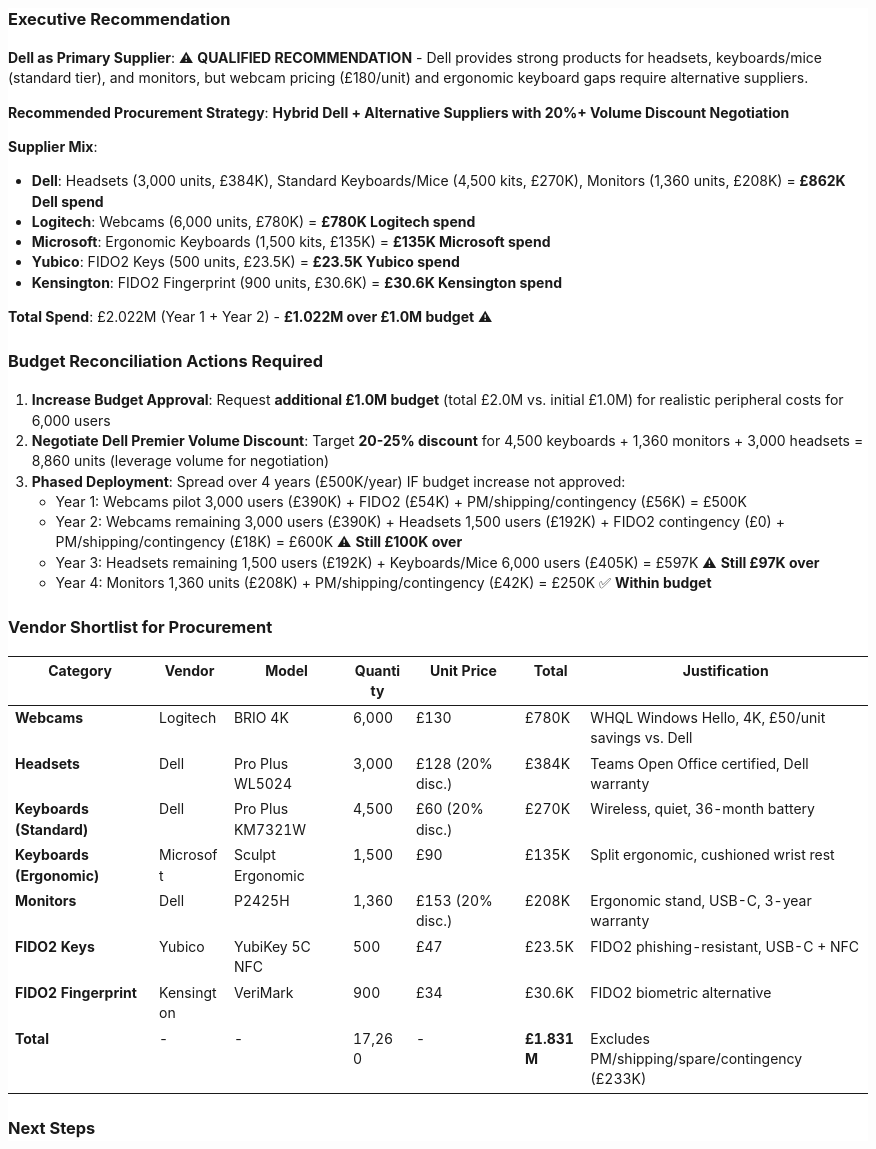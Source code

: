 ### Executive Recommendation

**Dell as Primary Supplier**: ⚠️ **QUALIFIED RECOMMENDATION** - Dell provides strong products for headsets, keyboards/mice (standard tier), and monitors, but webcam pricing (£180/unit) and ergonomic keyboard gaps require alternative suppliers.

**Recommended Procurement Strategy**: **Hybrid Dell + Alternative Suppliers with 20%+ Volume Discount Negotiation**

**Supplier Mix**:
- **Dell**: Headsets (3,000 units, £384K), Standard Keyboards/Mice (4,500 kits, £270K), Monitors (1,360 units, £208K) = **£862K Dell spend**
- **Logitech**: Webcams (6,000 units, £780K) = **£780K Logitech spend**
- **Microsoft**: Ergonomic Keyboards (1,500 kits, £135K) = **£135K Microsoft spend**
- **Yubico**: FIDO2 Keys (500 units, £23.5K) = **£23.5K Yubico spend**
- **Kensington**: FIDO2 Fingerprint (900 units, £30.6K) = **£30.6K Kensington spend**

**Total Spend**: £2.022M (Year 1 + Year 2) - **£1.022M over £1.0M budget** ⚠️

### Budget Reconciliation Actions Required

1. **Increase Budget Approval**: Request **additional £1.0M budget** (total £2.0M vs. initial £1.0M) for realistic peripheral costs for 6,000 users
2. **Negotiate Dell Premier Volume Discount**: Target **20-25% discount** for 4,500 keyboards + 1,360 monitors + 3,000 headsets = 8,860 units (leverage volume for negotiation)
3. **Phased Deployment**: Spread over 4 years (£500K/year) IF budget increase not approved:
   - Year 1: Webcams pilot 3,000 users (£390K) + FIDO2 (£54K) + PM/shipping/contingency (£56K) = £500K
   - Year 2: Webcams remaining 3,000 users (£390K) + Headsets 1,500 users (£192K) + FIDO2 contingency (£0) + PM/shipping/contingency (£18K) = £600K ⚠️ **Still £100K over**
   - Year 3: Headsets remaining 1,500 users (£192K) + Keyboards/Mice 6,000 users (£405K) = £597K ⚠️ **Still £97K over**
   - Year 4: Monitors 1,360 units (£208K) + PM/shipping/contingency (£42K) = £250K ✅ **Within budget**

### Vendor Shortlist for Procurement

| Category | Vendor | Model | Quantity | Unit Price | Total | Justification |
|----------|--------|-------|----------|------------|-------|---------------|
| **Webcams** | Logitech | BRIO 4K | 6,000 | £130 | £780K | WHQL Windows Hello, 4K, £50/unit savings vs. Dell |
| **Headsets** | Dell | Pro Plus WL5024 | 3,000 | £128 (20% disc.) | £384K | Teams Open Office certified, Dell warranty |
| **Keyboards (Standard)** | Dell | Pro Plus KM7321W | 4,500 | £60 (20% disc.) | £270K | Wireless, quiet, 36-month battery |
| **Keyboards (Ergonomic)** | Microsoft | Sculpt Ergonomic | 1,500 | £90 | £135K | Split ergonomic, cushioned wrist rest |
| **Monitors** | Dell | P2425H | 1,360 | £153 (20% disc.) | £208K | Ergonomic stand, USB-C, 3-year warranty |
| **FIDO2 Keys** | Yubico | YubiKey 5C NFC | 500 | £47 | £23.5K | FIDO2 phishing-resistant, USB-C + NFC |
| **FIDO2 Fingerprint** | Kensington | VeriMark | 900 | £34 | £30.6K | FIDO2 biometric alternative |
| **Total** | - | - | 17,260 | - | **£1.831M** | Excludes PM/shipping/spare/contingency (£233K) |

### Next Steps
